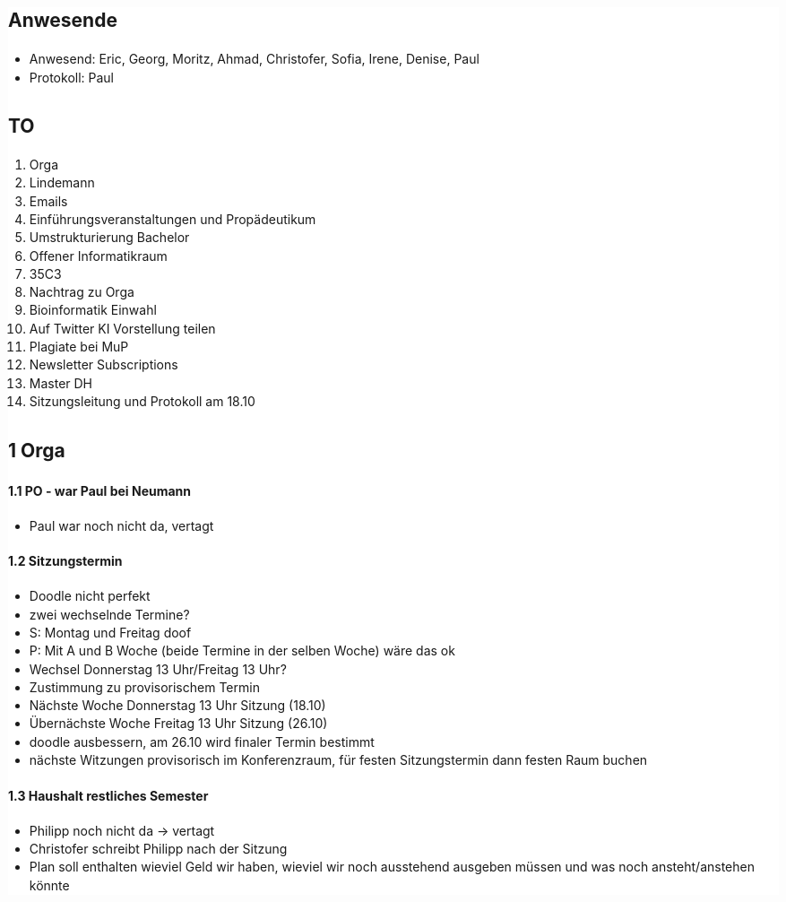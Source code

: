 ---
---

## Anwesende

- Anwesend: Eric, Georg, Moritz, Ahmad, Christofer, Sofia, Irene, Denise, Paul
- Protokoll: Paul

## TO

1. Orga
2. Lindemann
3. Emails
4. Einführungsveranstaltungen und Propädeutikum
5. Umstrukturierung Bachelor
6. Offener Informatikraum
7. 35C3
8. Nachtrag zu Orga
9. Bioinformatik Einwahl
10. Auf Twitter KI Vorstellung teilen
11. Plagiate bei MuP
12. Newsletter Subscriptions
13. Master DH
14. Sitzungsleitung und Protokoll am 18.10

## 1 Orga

#### 1.1 PO - war Paul bei Neumann

- Paul war noch nicht da, vertagt

#### 1.2 Sitzungstermin

- Doodle nicht perfekt
- zwei wechselnde Termine?
- S: Montag und Freitag doof
- P: Mit A und B Woche (beide Termine in der selben Woche) wäre das ok
- Wechsel Donnerstag 13 Uhr/Freitag 13 Uhr?
- Zustimmung zu provisorischem Termin
- Nächste Woche Donnerstag 13 Uhr Sitzung (18.10)
- Übernächste Woche Freitag 13 Uhr Sitzung (26.10)
- doodle ausbessern, am 26.10 wird finaler Termin bestimmt
- nächste Witzungen provisorisch im Konferenzraum, für festen Sitzungstermin dann festen Raum buchen

#### 1.3 Haushalt restliches Semester

- Philipp noch nicht da -> vertagt
- Christofer schreibt Philipp nach der Sitzung
- Plan soll enthalten wieviel Geld wir haben, wieviel wir noch ausstehend ausgeben müssen und was noch ansteht/anstehen könnte

